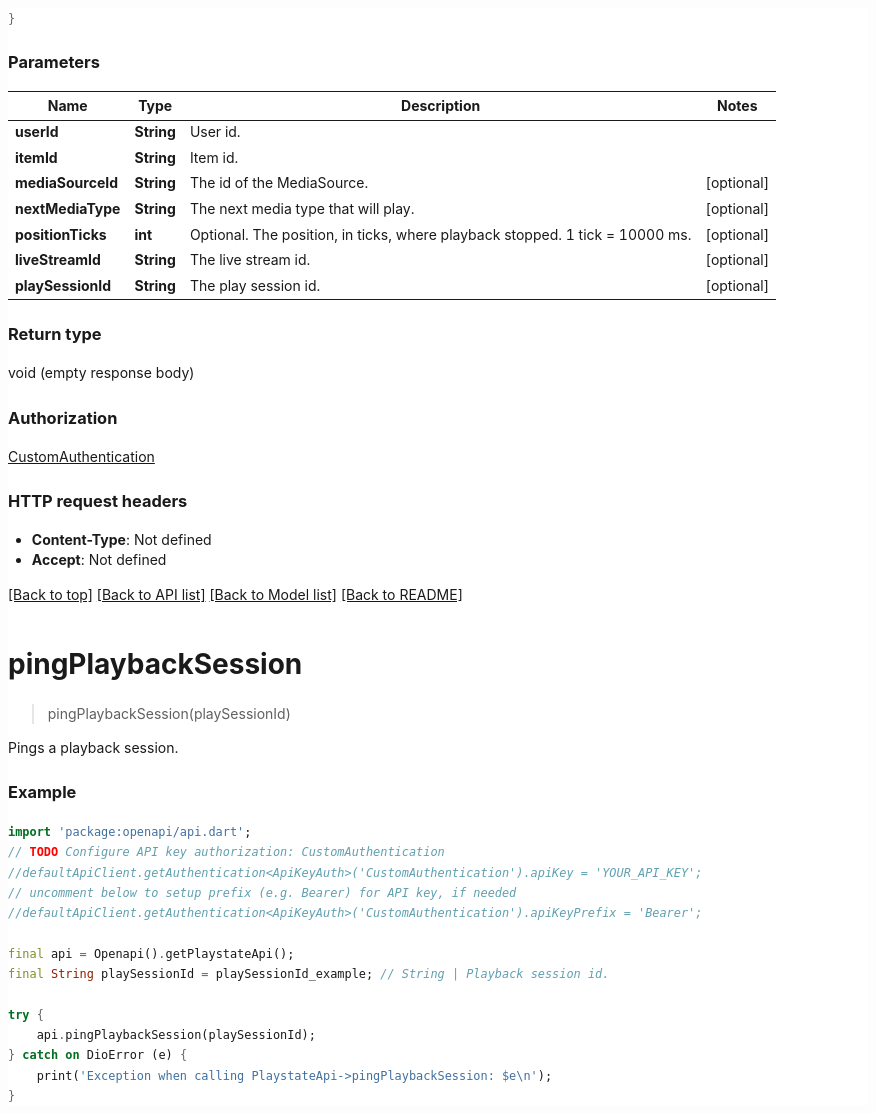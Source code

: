 ```dart
}
```

### Parameters

Name | Type | Description  | Notes
------------- | ------------- | ------------- | -------------
 **userId** | **String**| User id. | 
 **itemId** | **String**| Item id. | 
 **mediaSourceId** | **String**| The id of the MediaSource. | [optional] 
 **nextMediaType** | **String**| The next media type that will play. | [optional] 
 **positionTicks** | **int**| Optional. The position, in ticks, where playback stopped. 1 tick = 10000 ms. | [optional] 
 **liveStreamId** | **String**| The live stream id. | [optional] 
 **playSessionId** | **String**| The play session id. | [optional] 

### Return type

void (empty response body)

### Authorization

[CustomAuthentication](../README.md#CustomAuthentication)

### HTTP request headers

 - **Content-Type**: Not defined
 - **Accept**: Not defined

[[Back to top]](#) [[Back to API list]](../README.md#documentation-for-api-endpoints) [[Back to Model list]](../README.md#documentation-for-models) [[Back to README]](../README.md)

# **pingPlaybackSession**
> pingPlaybackSession(playSessionId)

Pings a playback session.

### Example
```dart
import 'package:openapi/api.dart';
// TODO Configure API key authorization: CustomAuthentication
//defaultApiClient.getAuthentication<ApiKeyAuth>('CustomAuthentication').apiKey = 'YOUR_API_KEY';
// uncomment below to setup prefix (e.g. Bearer) for API key, if needed
//defaultApiClient.getAuthentication<ApiKeyAuth>('CustomAuthentication').apiKeyPrefix = 'Bearer';

final api = Openapi().getPlaystateApi();
final String playSessionId = playSessionId_example; // String | Playback session id.

try {
    api.pingPlaybackSession(playSessionId);
} catch on DioError (e) {
    print('Exception when calling PlaystateApi->pingPlaybackSession: $e\n');
}
```
